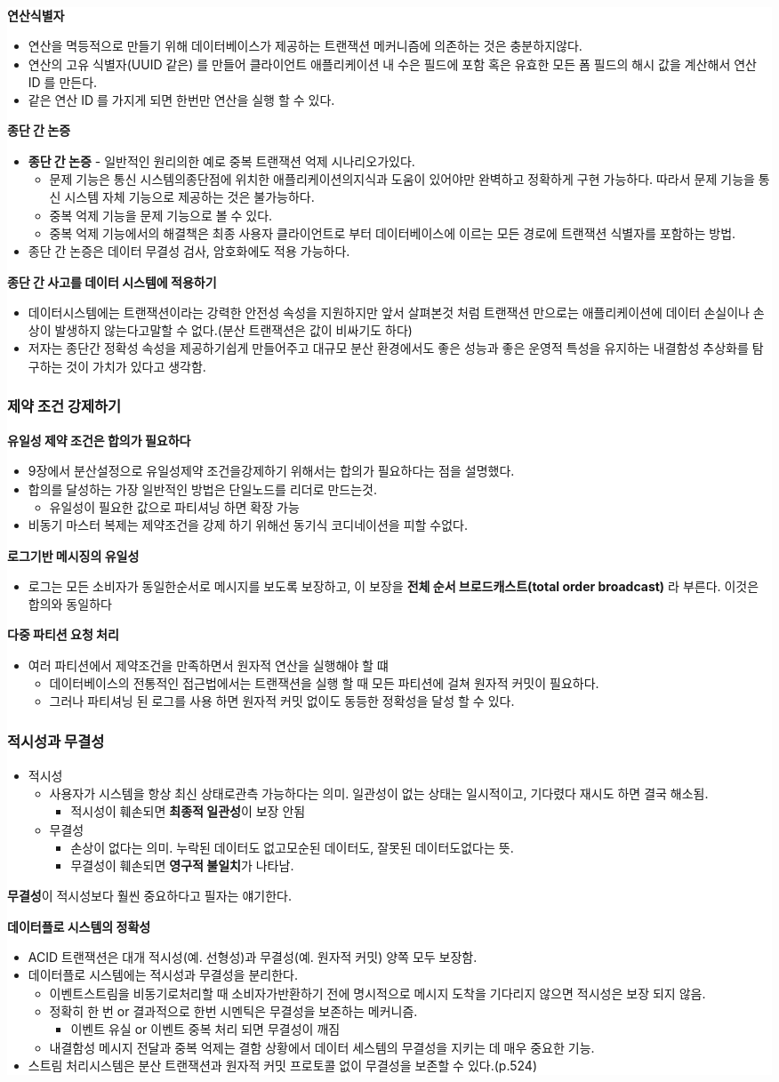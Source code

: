 **연산식별자**

- 연산을 멱등적으로 만들기 위해 데이터베이스가 제공하는 트랜잭션 메커니즘에 의존하는 것은 충분하지않다.
- 연산의 고유 식별자(UUID 같은) 를 만들어 클라이언트 애플리케이션 내 수은 필드에 포함 혹은 유효한 모든 폼 필드의 해시 값을 계산해서 연산 ID 를 만든다.
- 같은 연산 ID 를 가지게 되면 한번만 연산을 실행 할 수 있다.

**종단 간 논증**

- **종단 간 논증** - 일반적인 원리의한 예로 중복 트랜잭션 억제 시나리오가있다.
    - 문제 기능은 통신 시스템의종단점에 위치한 애플리케이션의지식과 도움이 있어야만 완벽하고 정확하게 구현 가능하다. 따라서 문제 기능을 통신 시스템 자체 기능으로 제공하는 것은 불가능하다.
    - 중복 억제 기능을 문제 기능으로 볼 수 있다.
    - 중복 억제 기능에서의 해결책은 최종 사용자 클라이언트로 부터 데이터베이스에 이르는 모든 경로에 트랜잭션 식별자를 포함하는 방법.
- 종단 간 논증은 데이터 무결성 검사, 암호화에도 적용 가능하다.

**종단 간 사고를 데이터 시스템에 적용하기**

- 데이터시스템에는 트랜잭션이라는 강력한 안전성 속성을 지원하지만 앞서 살펴본것 처럼 트랜잭션 만으로는 애플리케이션에 데이터 손실이나 손상이 발생하지 않는다고말할 수 없다.(분산 트랜잭션은 값이 비싸기도 하다)
- 저자는 종단간 정확성 속성을 제공하기쉽게 만들어주고 대규모 분산 환경에서도 좋은 성능과 좋은 운영적 특성을 유지하는 내결함성 추상화를 탐구하는 것이 가치가 있다고 생각함.

### 제약 조건 강제하기

**유일성 제약 조건은 합의가 필요하다**

- 9장에서 분산설정으로 유일성제약 조건을강제하기 위해서는 합의가 필요하다는 점을 설명했다.
- 합의를 달성하는 가장 일반적인 방법은 단일노드를 리더로 만드는것.
    - 유일성이 필요한 값으로 파티셔닝 하면 확장 가능
- 비동기 마스터 복제는 제약조건을 강제 하기 위해선 동기식 코디네이션을 피할 수없다.

**로그기반 메시징의 유일성**

- 로그는 모든 소비자가 동일한순서로 메시지를 보도록 보장하고, 이 보장을 **전체 순서 브로드캐스트(total order broadcast)** 라 부른다. 이것은 합의와 동일하다

**다중 파티션 요청 처리**

- 여러 파티션에서 제약조건을 만족하면서 원자적 연산을 실행해야 할 떄
    - 데이터베이스의 전통적인 접근법에서는 트랜잭션을 실행 할 때 모든 파티션에 걸쳐 원자적 커밋이 필요하다.
    - 그러나 파티셔닝 된 로그를 사용 하면 원자적 커밋 없이도 동등한 정확성을 달성 할 수 있다.

### 적시성과 무결성

- 적시성
    - 사용자가 시스템을 항상 최신 상태로관측 가능하다는 의미. 일관성이 없는 상태는 일시적이고, 기다렸다 재시도 하면 결국 해소됨.
        - 적시성이 훼손되면 **최종적 일관성**이 보장 안됨
    - 무결성
        - 손상이 없다는 의미. 누락된 데이터도 없고모순된 데이터도, 잘못된 데이터도없다는 뜻.
        - 무결성이 훼손되면 **영구적 불일치**가 나타남.

**무결성**이 적시성보다 훨씬 중요하다고 필자는 얘기한다.

**데이터플로 시스템의 정확성**

- ACID 트랜잭션은 대개 적시성(예. 선형성)과 무결성(예. 원자적 커밋) 양쪽 모두 보장함.
- 데이터플로 시스템에는 적시성과 무결성을 분리한다.
    - 이벤트스트림을 비동기로처리할 때 소비자가반환하기 전에 명시적으로 메시지 도착을 기다리지 않으면 적시성은 보장 되지 않음.
    - 정확히 한 번 or 결과적으로 한번 시멘틱은 무결성을 보존하는 메커니즘.
        - 이벤트 유실 or 이벤트 중복 처리 되면 무결성이 깨짐
    - 내결함성 메시지 전달과 중복 억제는 결함 상황에서 데이터 세스템의 무결성을 지키는 데 매우 중요한 기능.
- 스트림 처리시스템은 분산 트랜잭션과 원자적 커밋 프로토콜 없이 무결성을 보존할 수 있다.(p.524)
